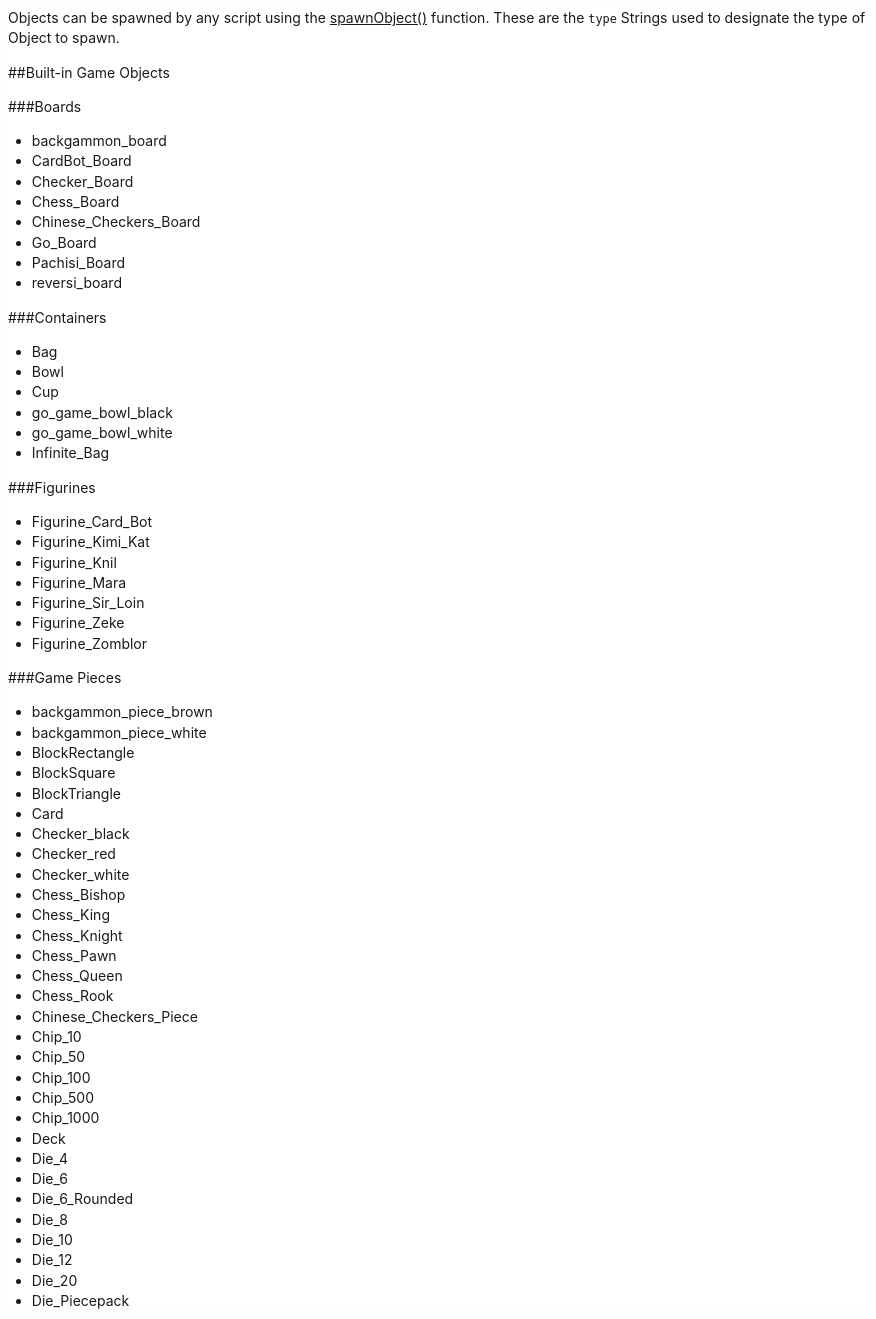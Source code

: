 Objects can be spawned by any script using the [spawnObject()](/base#spawnobject) function. These are the `type` Strings used to designate the type of Object to spawn.

##Built-in Game Objects

###Boards


* backgammon_board
* CardBot_Board
* Checker_Board
* Chess_Board
* Chinese_Checkers_Board
* Go_Board
* Pachisi_Board
* reversi_board

###Containers

* Bag
* Bowl
* Cup
* go_game_bowl_black
* go_game_bowl_white
* Infinite_Bag

###Figurines

* Figurine_Card_Bot
* Figurine_Kimi_Kat
* Figurine_Knil
* Figurine_Mara
* Figurine_Sir_Loin
* Figurine_Zeke
* Figurine_Zomblor

###Game Pieces

* backgammon_piece_brown
* backgammon_piece_white
* BlockRectangle
* BlockSquare
* BlockTriangle
* Card
* Checker_black
* Checker_red
* Checker_white
* Chess_Bishop
* Chess_King
* Chess_Knight
* Chess_Pawn
* Chess_Queen
* Chess_Rook
* Chinese_Checkers_Piece
* Chip_10
* Chip_50
* Chip_100
* Chip_500
* Chip_1000
* Deck
* Die_4
* Die_6
* Die_6_Rounded
* Die_8
* Die_10
* Die_12
* Die_20
* Die_Piecepack